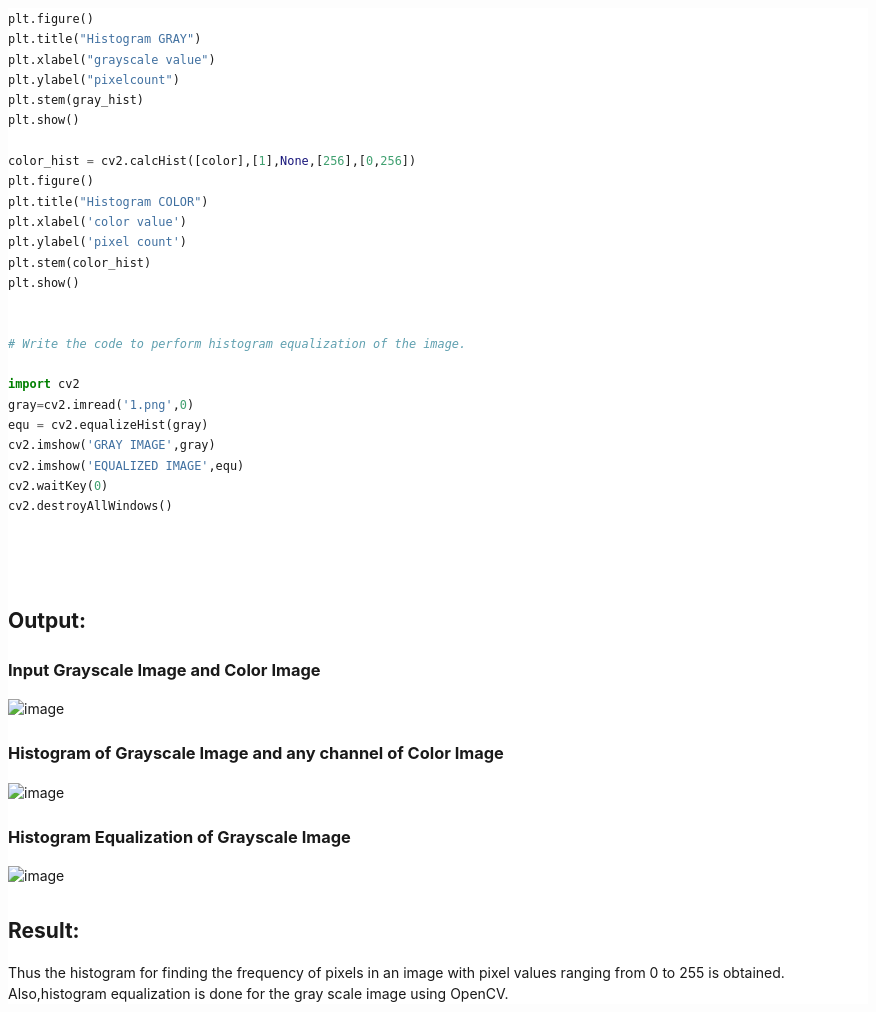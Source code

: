 ```python
plt.figure()
plt.title("Histogram GRAY")
plt.xlabel("grayscale value")
plt.ylabel("pixelcount")
plt.stem(gray_hist)
plt.show()

color_hist = cv2.calcHist([color],[1],None,[256],[0,256])
plt.figure()
plt.title("Histogram COLOR")
plt.xlabel('color value')
plt.ylabel('pixel count')
plt.stem(color_hist)
plt.show()


# Write the code to perform histogram equalization of the image. 

import cv2
gray=cv2.imread('1.png',0)
equ = cv2.equalizeHist(gray)
cv2.imshow('GRAY IMAGE',gray)
cv2.imshow('EQUALIZED IMAGE',equ)
cv2.waitKey(0)
cv2.destroyAllWindows()





```
## Output:
### Input Grayscale Image and Color Image

<img width="500" alt="image" src="https://user-images.githubusercontent.com/93427183/229840297-999b3078-6456-4d3d-86e0-cb9b166a88ee.png">


### Histogram of Grayscale Image and any channel of Color Image

<img width="441" alt="image" src="https://user-images.githubusercontent.com/93427183/229840693-91cda328-6eda-4457-b05d-77d672faeb9f.png">


### Histogram Equalization of Grayscale Image

<img width="1080" alt="image" src="https://user-images.githubusercontent.com/93427183/229840846-0d3b5b11-34aa-4899-a0f3-24154d45595e.png">


## Result: 
Thus the histogram for finding the frequency of pixels in an image with pixel values ranging from 0 to 255 is obtained. Also,histogram equalization is done for the gray scale image using OpenCV.
